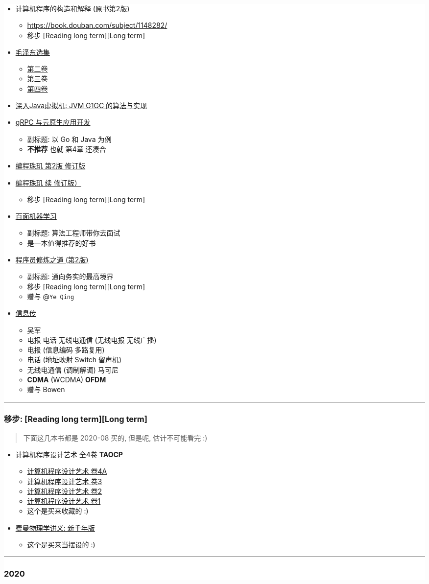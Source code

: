 * [计算机程序的构造和解释 (原书第2版)](https://book.douban.com/subject/34464721/)
  - https://book.douban.com/subject/1148282/
  - 移步 [Reading long term][Long term]

* [毛泽东选集](https://book.douban.com/subject/1139360/)
  - [第二卷](https://book.douban.com/subject/1252183/)
  - [第三卷](https://book.douban.com/subject/1139361/)
  - [第四卷](https://book.douban.com/subject/1125024/)

* [深入Java虚拟机: JVM G1GC 的算法与实现](https://book.douban.com/subject/35292560/)

* [gRPC 与云原生应用开发](https://book.douban.com/subject/35309194/)
  - 副标题: 以 Go 和 Java 为例
  - **不推荐** 也就 第4章 还凑合

* [编程珠玑 第2版 修订版](https://book.douban.com/subject/26302533/)
* [编程珠玑 续 修订版）](https://book.douban.com/subject/26302596/)
  - 移步 [Reading long term][Long term]

* [百面机器学习](https://book.douban.com/subject/30285146/)
  - 副标题: 算法工程师带你去面试
  - 是一本值得推荐的好书

* [程序员修炼之道 (第2版)](https://book.douban.com/subject/35006892/)
  - 副标题: 通向务实的最高境界
  - 移步 [Reading long term][Long term]
  - 赠与 @`Ye Qing`

* [信息传](https://book.douban.com/subject/35223179/)
  - 吴军
  - 电报 电话 无线电通信 (无线电报 无线广播)
  - 电报 (信息编码 多路复用)
  - 电话 (地址映射 Switch 留声机)
  - 无线电通信 (调制解调) 马可尼
  - **CDMA** (WCDMA) **OFDM**
  - 赠与 Bowen

------------------

### 移步: [Reading long term][Long term]

> 下面这几本书都是 2020-08 买的, 但是呢, 估计不可能看完 :)

* 计算机程序设计艺术 全4卷 **TAOCP**
  - [计算机程序设计艺术 卷4A](https://book.douban.com/subject/34452973/)
  - [计算机程序设计艺术 卷3](https://book.douban.com/subject/26953756/)
  - [计算机程序设计艺术 卷2](https://book.douban.com/subject/26850558/)
  - [计算机程序设计艺术 卷1](https://book.douban.com/subject/26681685/)
  - 这个是买来收藏的 :)

* [费曼物理学讲义: 新千年版](https://book.douban.com/subject/26662048/)
  - 这个是买来当摆设的 :)

------------------

### 2020

